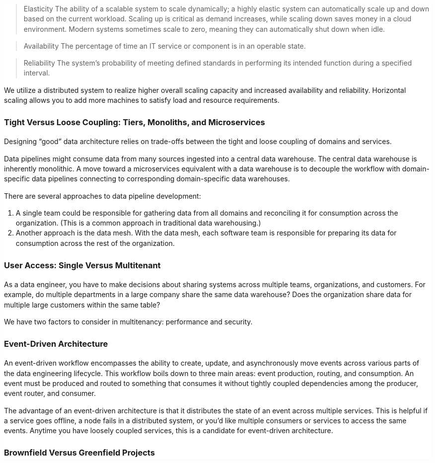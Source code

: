> Elasticity
> The ability of a scalable system to scale dynamically; a highly elastic system can automatically scale up and down based on the current workload. Scaling up is critical as demand increases, while scaling down saves money in a cloud environment. Modern systems sometimes scale to zero, meaning they can automatically shut down when idle.

> Availability
> The percentage of time an IT service or component is in an operable state.

> Reliability
> The system’s probability of meeting defined standards in performing its intended function during a specified interval.

We utilize a distributed system to realize higher overall scaling capacity and increased availability and reliability. Horizontal scaling allows you to add more machines to satisfy load and resource requirements.

### Tight Versus Loose Coupling: Tiers, Monoliths, and Microservices

Designing “good” data architecture relies on trade-offs between the tight and loose coupling of domains and services.

Data pipelines might consume data from many sources ingested into a central data warehouse. The central data warehouse is inherently monolithic. A move toward a microservices equivalent with a data warehouse is to decouple the workflow with domain-specific data pipelines connecting to corresponding domain-specific data warehouses.

There are several approaches to data pipeline development:

1.  A single team could be  responsible for gathering data from all domains and reconciling it for consumption across the organization. (This is a common approach in traditional data warehousing.)
2.  Another approach is the data mesh. With the data mesh, each software team is responsible for preparing its data for consumption across the rest of the organization.

### User Access: Single Versus Multitenant

As a data engineer, you have to make decisions about sharing systems across multiple teams, organizations, and customers. For example, do multiple departments in a large company share the same data warehouse? Does the organization share data for multiple large customers within the same table?

We have two factors to consider in multitenancy: performance and security.

### Event-Driven Architecture

An event-driven workflow encompasses the ability to create, update, and asynchronously move events across various parts of the data engineering lifecycle. This workflow boils down to three main areas: event production, routing, and consumption. An event must be produced and routed to something that consumes it without tightly coupled dependencies among the producer, event router, and consumer.

The advantage of an event-driven architecture is that it distributes the state of an event across multiple services. This is helpful if a service goes offline, a node fails in a distributed system, or you’d like multiple consumers or services to access the same events. Anytime you have loosely coupled services, this is a candidate for event-driven architecture.

### Brownfield Versus Greenfield Projects

